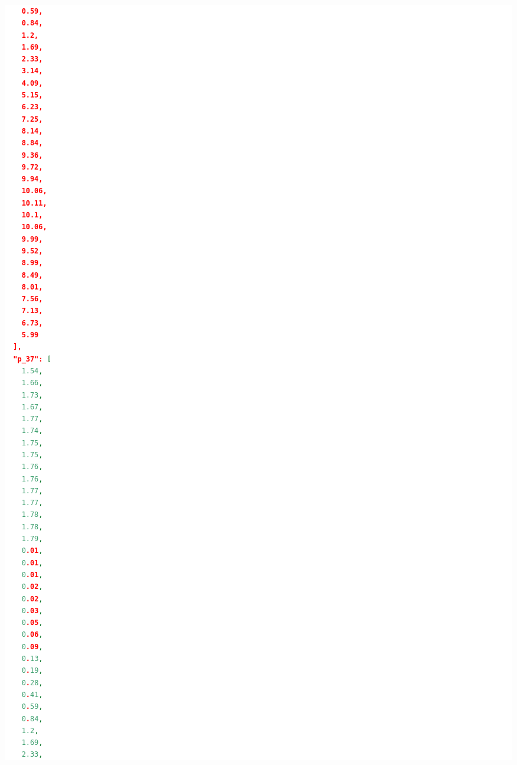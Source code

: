 ```json
    0.59,
    0.84,
    1.2,
    1.69,
    2.33,
    3.14,
    4.09,
    5.15,
    6.23,
    7.25,
    8.14,
    8.84,
    9.36,
    9.72,
    9.94,
    10.06,
    10.11,
    10.1,
    10.06,
    9.99,
    9.52,
    8.99,
    8.49,
    8.01,
    7.56,
    7.13,
    6.73,
    5.99
  ],
  "p_37": [
    1.54,
    1.66,
    1.73,
    1.67,
    1.77,
    1.74,
    1.75,
    1.75,
    1.76,
    1.76,
    1.77,
    1.77,
    1.78,
    1.78,
    1.79,
    0.01,
    0.01,
    0.01,
    0.02,
    0.02,
    0.03,
    0.05,
    0.06,
    0.09,
    0.13,
    0.19,
    0.28,
    0.41,
    0.59,
    0.84,
    1.2,
    1.69,
    2.33,
```